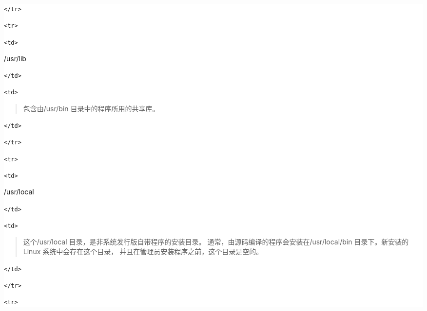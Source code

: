 ```{=html}
</tr>
```

```{=html}
<tr>
```

```{=html}
<td>
```

/usr/lib

```{=html}
</td>
```

```{=html}
<td>
```

> 包含由/usr/bin 目录中的程序所用的共享库。

```{=html}
</td>
```

```{=html}
</tr>
```

```{=html}
<tr>
```

```{=html}
<td>
```

/usr/local

```{=html}
</td>
```

```{=html}
<td>
```

> 这个/usr/local 目录，是非系统发行版自带程序的安装目录。 通常，由源码编译的程序会安装在/usr/local/bin 目录下。新安装的 Linux 系统中会存在这个目录， 并且在管理员安装程序之前，这个目录是空的。

```{=html}
</td>
```

```{=html}
</tr>
```

```{=html}
<tr>
```
